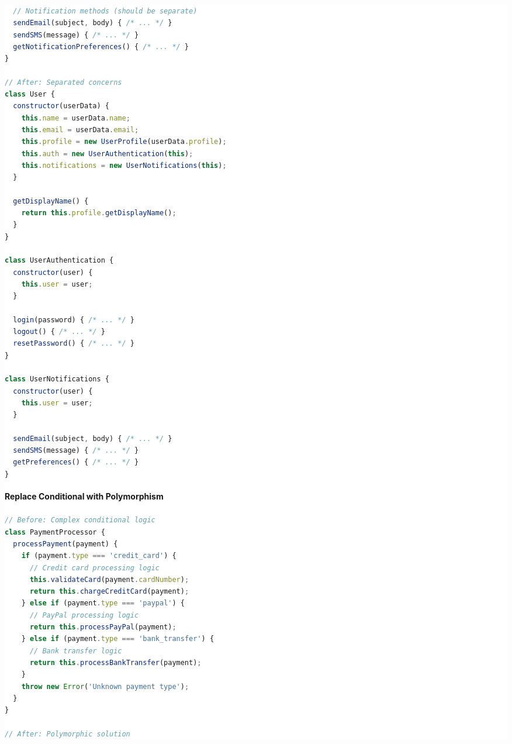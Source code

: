 ```javascript
  // Notification methods (should be separate)
  sendEmail(subject, body) { /* ... */ }
  sendSMS(message) { /* ... */ }
  getNotificationPreferences() { /* ... */ }
}

// After: Separated concerns
class User {
  constructor(userData) {
    this.name = userData.name;
    this.email = userData.email;
    this.profile = new UserProfile(userData.profile);
    this.auth = new UserAuthentication(this);
    this.notifications = new UserNotifications(this);
  }
  
  getDisplayName() {
    return this.profile.getDisplayName();
  }
}

class UserAuthentication {
  constructor(user) {
    this.user = user;
  }
  
  login(password) { /* ... */ }
  logout() { /* ... */ }
  resetPassword() { /* ... */ }
}

class UserNotifications {
  constructor(user) {
    this.user = user;
  }
  
  sendEmail(subject, body) { /* ... */ }
  sendSMS(message) { /* ... */ }
  getPreferences() { /* ... */ }
}
```

#### Replace Conditional with Polymorphism
```javascript
// Before: Complex conditional logic
class PaymentProcessor {
  processPayment(payment) {
    if (payment.type === 'credit_card') {
      // Credit card processing logic
      this.validateCard(payment.cardNumber);
      return this.chargeCreditCard(payment);
    } else if (payment.type === 'paypal') {
      // PayPal processing logic
      return this.processPayPal(payment);
    } else if (payment.type === 'bank_transfer') {
      // Bank transfer logic
      return this.processBankTransfer(payment);
    }
    throw new Error('Unknown payment type');
  }
}

// After: Polymorphic solution
```
